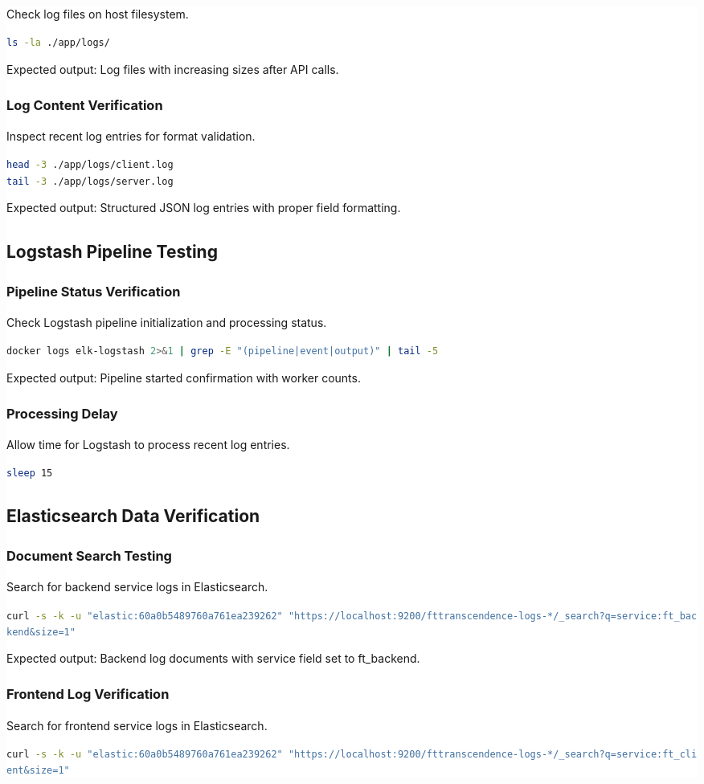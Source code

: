 Check log files on host filesystem.

```bash
ls -la ./app/logs/
```

Expected output: Log files with increasing sizes after API calls.

### Log Content Verification

Inspect recent log entries for format validation.

```bash
head -3 ./app/logs/client.log
tail -3 ./app/logs/server.log
```

Expected output: Structured JSON log entries with proper field formatting.

## Logstash Pipeline Testing

### Pipeline Status Verification

Check Logstash pipeline initialization and processing status.

```bash
docker logs elk-logstash 2>&1 | grep -E "(pipeline|event|output)" | tail -5
```

Expected output: Pipeline started confirmation with worker counts.

### Processing Delay

Allow time for Logstash to process recent log entries.

```bash
sleep 15
```

## Elasticsearch Data Verification

### Document Search Testing

Search for backend service logs in Elasticsearch.

```bash
curl -s -k -u "elastic:60a0b5489760a761ea239262" "https://localhost:9200/fttranscendence-logs-*/_search?q=service:ft_backend&size=1"
```

Expected output: Backend log documents with service field set to ft_backend.

### Frontend Log Verification

Search for frontend service logs in Elasticsearch.

```bash
curl -s -k -u "elastic:60a0b5489760a761ea239262" "https://localhost:9200/fttranscendence-logs-*/_search?q=service:ft_client&size=1"
```
